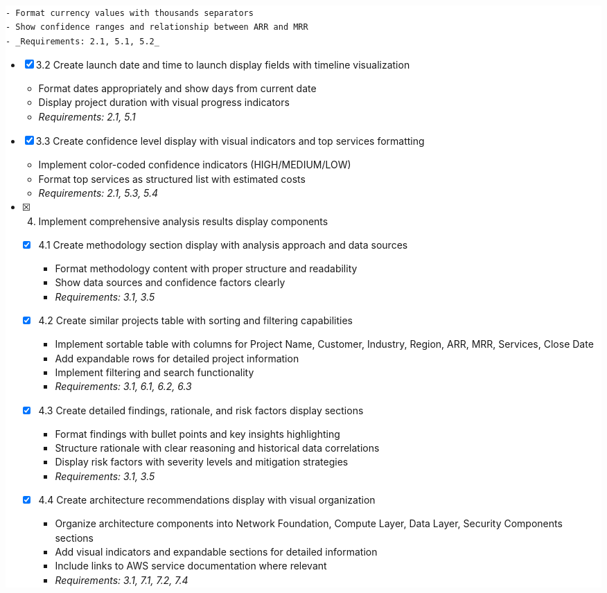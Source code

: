 

    - Format currency values with thousands separators
    - Show confidence ranges and relationship between ARR and MRR
    - _Requirements: 2.1, 5.1, 5.2_

  - [x] 3.2 Create launch date and time to launch display fields with timeline visualization


    - Format dates appropriately and show days from current date
    - Display project duration with visual progress indicators
    - _Requirements: 2.1, 5.1_

  - [x] 3.3 Create confidence level display with visual indicators and top services formatting



    - Implement color-coded confidence indicators (HIGH/MEDIUM/LOW)
    - Format top services as structured list with estimated costs
    - _Requirements: 2.1, 5.3, 5.4_

- [x] 4. Implement comprehensive analysis results display components






  - [x] 4.1 Create methodology section display with analysis approach and data sources





    - Format methodology content with proper structure and readability
    - Show data sources and confidence factors clearly
    - _Requirements: 3.1, 3.5_

  - [x] 4.2 Create similar projects table with sorting and filtering capabilities


    - Implement sortable table with columns for Project Name, Customer, Industry, Region, ARR, MRR, Services, Close Date
    - Add expandable rows for detailed project information
    - Implement filtering and search functionality
    - _Requirements: 3.1, 6.1, 6.2, 6.3_

  - [x] 4.3 Create detailed findings, rationale, and risk factors display sections


    - Format findings with bullet points and key insights highlighting
    - Structure rationale with clear reasoning and historical data correlations
    - Display risk factors with severity levels and mitigation strategies
    - _Requirements: 3.1, 3.5_

  - [x] 4.4 Create architecture recommendations display with visual organization




    - Organize architecture components into Network Foundation, Compute Layer, Data Layer, Security Components sections
    - Add visual indicators and expandable sections for detailed information
    - Include links to AWS service documentation where relevant
    - _Requirements: 3.1, 7.1, 7.2, 7.4_
